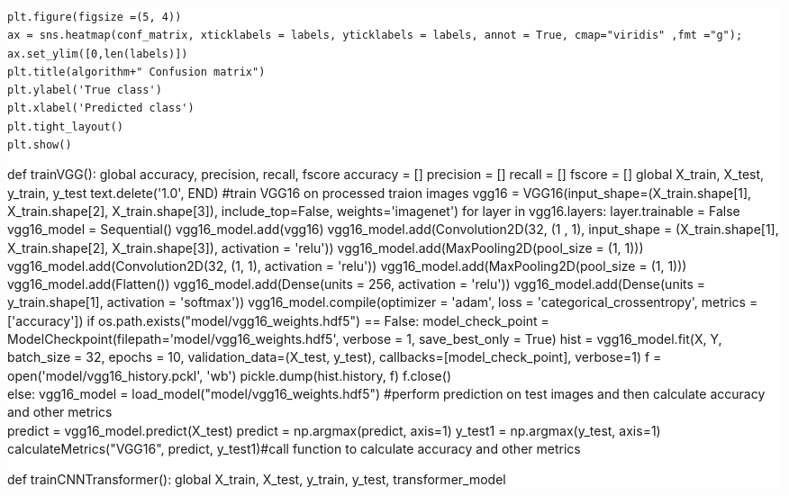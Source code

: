     plt.figure(figsize =(5, 4)) 
    ax = sns.heatmap(conf_matrix, xticklabels = labels, yticklabels = labels, annot = True, cmap="viridis" ,fmt ="g");
    ax.set_ylim([0,len(labels)])
    plt.title(algorithm+" Confusion matrix") 
    plt.ylabel('True class') 
    plt.xlabel('Predicted class')
    plt.tight_layout()
    plt.show()    

def trainVGG():
    global accuracy, precision, recall, fscore
    accuracy = []
    precision = []
    recall = []
    fscore = []
    global X_train, X_test, y_train, y_test
    text.delete('1.0', END)
    #train VGG16 on processed traion images
    vgg16 = VGG16(input_shape=(X_train.shape[1], X_train.shape[2], X_train.shape[3]), include_top=False, weights='imagenet')
    for layer in vgg16.layers:
        layer.trainable = False
    vgg16_model = Sequential()
    vgg16_model.add(vgg16)
    vgg16_model.add(Convolution2D(32, (1 , 1), input_shape = (X_train.shape[1], X_train.shape[2], X_train.shape[3]), activation = 'relu'))
    vgg16_model.add(MaxPooling2D(pool_size = (1, 1)))
    vgg16_model.add(Convolution2D(32, (1, 1), activation = 'relu'))
    vgg16_model.add(MaxPooling2D(pool_size = (1, 1)))
    vgg16_model.add(Flatten())
    vgg16_model.add(Dense(units = 256, activation = 'relu'))
    vgg16_model.add(Dense(units = y_train.shape[1], activation = 'softmax'))
    vgg16_model.compile(optimizer = 'adam', loss = 'categorical_crossentropy', metrics = ['accuracy'])
    if os.path.exists("model/vgg16_weights.hdf5") == False:
        model_check_point = ModelCheckpoint(filepath='model/vgg16_weights.hdf5', verbose = 1, save_best_only = True)
        hist = vgg16_model.fit(X, Y, batch_size = 32, epochs = 10, validation_data=(X_test, y_test), callbacks=[model_check_point], verbose=1)
        f = open('model/vgg16_history.pckl', 'wb')
        pickle.dump(hist.history, f)
        f.close()    
    else:
        vgg16_model = load_model("model/vgg16_weights.hdf5")
    #perform prediction on test images and then calculate accuracy and other metrics     
    predict = vgg16_model.predict(X_test)
    predict = np.argmax(predict, axis=1)
    y_test1 = np.argmax(y_test, axis=1)
    calculateMetrics("VGG16", predict, y_test1)#call function to calculate accuracy and other metrics
    
def trainCNNTransformer():
    global X_train, X_test, y_train, y_test, transformer_model
